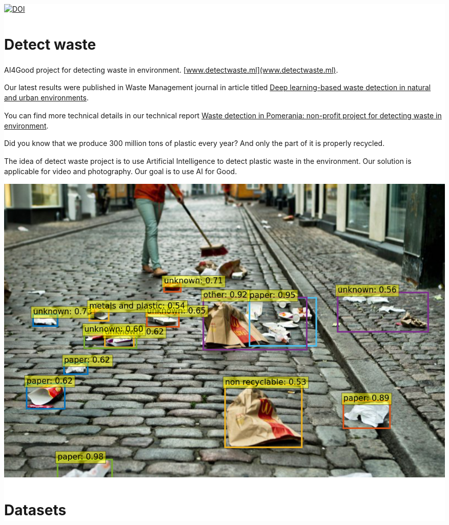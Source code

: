 

[![DOI](https://zenodo.org/badge/314221459.svg)](https://zenodo.org/badge/latestdoi/314221459)


# Detect waste
AI4Good project for detecting waste in environment.
[www.detectwaste.ml](www.detectwaste.ml).

Our latest results were published in Waste Management journal in article titled [Deep learning-based waste detection in natural and urban environments](https://www.sciencedirect.com/science/article/pii/S0956053X21006474?dgcid=coauthor#fn1).

You can find more technical details in our technical report [Waste detection in Pomerania: non-profit project for detecting waste in environment](https://arxiv.org/abs/2105.06808).

Did you know that we produce 300 million tons of plastic every year? And only the part of it is properly recycled.

The idea of detect waste project is to use Artificial Intelligence to detect plastic waste in the environment. Our solution is applicable for video and photography. Our goal is to use AI for Good.

![](notebooks/demo.png)

# Datasets
